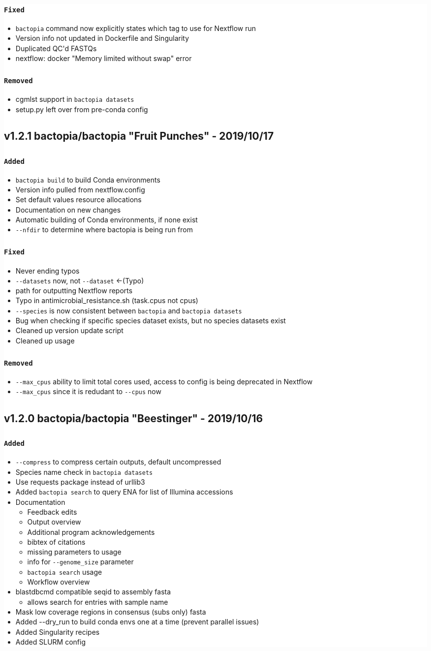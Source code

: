 ### `Fixed`
- `bactopia` command now explicitly states which tag to use for Nextflow run
- Version info not updated in Dockerfile and Singularity
- Duplicated QC'd FASTQs
- nextflow: docker "Memory limited without swap" error

### `Removed`
- cgmlst support in `bactopia datasets`
- setup.py left over from pre-conda config

## v1.2.1 bactopia/bactopia "Fruit Punches" - 2019/10/17

### `Added`
- `bactopia build` to build Conda environments
- Version info pulled from nextflow.config
- Set default values resource allocations
- Documentation on new changes
- Automatic building of Conda environments, if none exist
- `--nfdir` to determine where bactopia is being run from

### `Fixed`
- Never ending typos
- `--datasets` now, not `--dataset` <-(Typo)
- path for outputting Nextflow reports
- Typo in antimicrobial_resistance.sh (task.cpus not cpus)
- `--species` is now consistent between `bactopia` and `bactopia datasets`
- Bug when checking if specific species dataset exists, but no species datasets exist
- Cleaned up version update script
- Cleaned up usage

### `Removed`
- `--max_cpus` ability to limit total cores used, access to config is being deprecated in Nextflow
- `--max_cpus` since it is redudant to `--cpus` now

## v1.2.0 bactopia/bactopia "Beestinger" - 2019/10/16

### `Added`
- `--compress` to compress certain outputs, default uncompressed
- Species name check in `bactopia datasets`
- Use requests package instead of urllib3
- Added `bactopia search` to query ENA for list of Illumina accessions
- Documentation
    - Feedback edits
    - Output overview
    - Additional program acknowledgements
    - bibtex of citations
    - missing parameters to usage
    - info for `--genome_size` parameter
    - `bactopia search` usage
    - Workflow overview
- blastdbcmd compatible seqid to assembly fasta
    - allows search for entries with sample name
- Mask low coverage regions in consensus (subs only) fasta
- Added --dry_run to build conda envs one at a time (prevent parallel issues)
- Added Singularity recipes
- Added SLURM config
